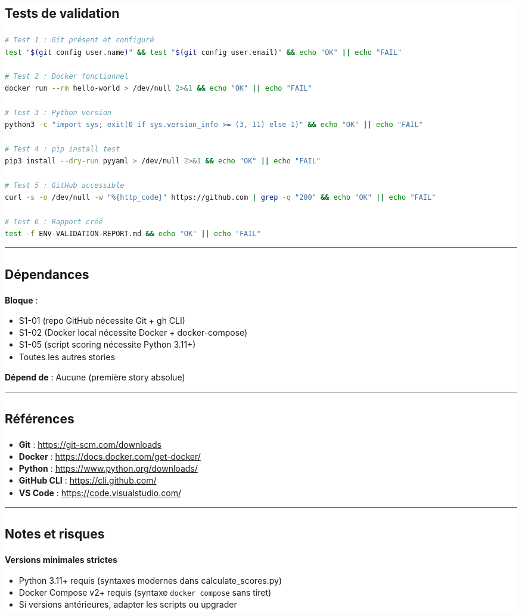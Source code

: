 
## Tests de validation

```bash
# Test 1 : Git présent et configuré
test "$(git config user.name)" && test "$(git config user.email)" && echo "OK" || echo "FAIL"

# Test 2 : Docker fonctionnel
docker run --rm hello-world > /dev/null 2>&1 && echo "OK" || echo "FAIL"

# Test 3 : Python version
python3 -c "import sys; exit(0 if sys.version_info >= (3, 11) else 1)" && echo "OK" || echo "FAIL"

# Test 4 : pip install test
pip3 install --dry-run pyyaml > /dev/null 2>&1 && echo "OK" || echo "FAIL"

# Test 5 : GitHub accessible
curl -s -o /dev/null -w "%{http_code}" https://github.com | grep -q "200" && echo "OK" || echo "FAIL"

# Test 6 : Rapport créé
test -f ENV-VALIDATION-REPORT.md && echo "OK" || echo "FAIL"
```

---

## Dépendances

**Bloque** :
- S1-01 (repo GitHub nécessite Git + gh CLI)
- S1-02 (Docker local nécessite Docker + docker-compose)
- S1-05 (script scoring nécessite Python 3.11+)
- Toutes les autres stories

**Dépend de** : Aucune (première story absolue)

---

## Références

- **Git** : https://git-scm.com/downloads
- **Docker** : https://docs.docker.com/get-docker/
- **Python** : https://www.python.org/downloads/
- **GitHub CLI** : https://cli.github.com/
- **VS Code** : https://code.visualstudio.com/

---

## Notes et risques

**Versions minimales strictes**
- Python 3.11+ requis (syntaxes modernes dans calculate_scores.py)
- Docker Compose v2+ requis (syntaxe `docker compose` sans tiret)
- Si versions antérieures, adapter les scripts ou upgrader
